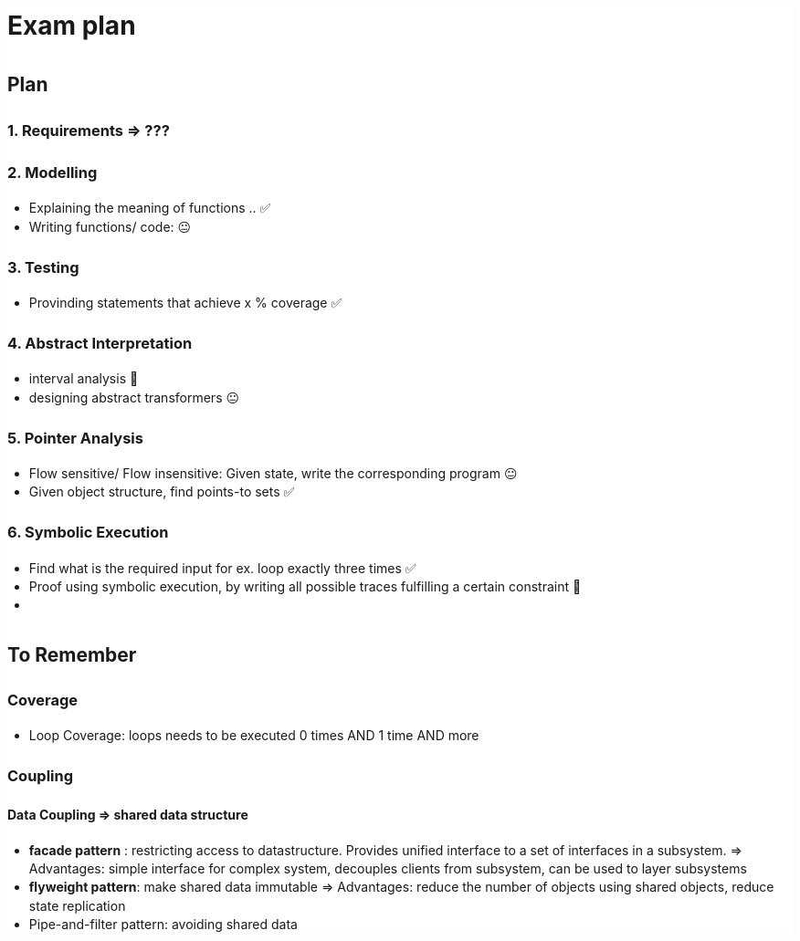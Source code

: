 # Exam plan

## Plan

### 1. Requirements => ???

### 2. Modelling 

- Explaining the meaning of functions ..  :white_check_mark:
-  Writing functions/ code: :neutral_face:

### 3. Testing

- Provinding statements that achieve x % coverage :white_check_mark:

### 4. Abstract Interpretation

- interval analysis :no_entry_sign:
- designing abstract transformers :neutral_face:

### 5. Pointer Analysis 

- Flow sensitive/ Flow insensitive: Given state, write the corresponding program :neutral_face:
- Given object structure, find points-to sets :white_check_mark:

### 6. Symbolic Execution

- Find what is the required input for ex. loop exactly three times :white_check_mark:
- Proof using symbolic execution, by writing all possible traces fulfilling a certain constraint :no_entry_sign:
- 

## To Remember

### Coverage

- Loop Coverage: loops needs to be executed 0 times AND 1 time AND more

### Coupling

#### Data Coupling => shared data structure

-  **facade pattern** :  restricting access to datastructure. Provides unified interface to a set of interfaces in a subsystem.
  => Advantages: simple interface for complex system, decouples clients from subsystem, can be used to layer subsystems
- **flyweight pattern**: make shared data immutable
  => Advantages: reduce the number of objects using shared objects, reduce state replication
- Pipe-and-filter pattern: avoiding shared data
